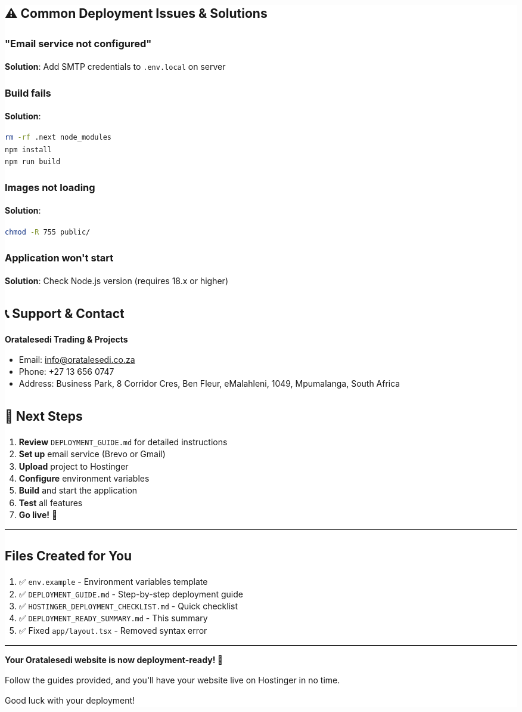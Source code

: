 ## ⚠️ Common Deployment Issues & Solutions

### "Email service not configured"
**Solution**: Add SMTP credentials to `.env.local` on server

### Build fails
**Solution**: 
```bash
rm -rf .next node_modules
npm install
npm run build
```

### Images not loading
**Solution**: 
```bash
chmod -R 755 public/
```

### Application won't start
**Solution**: Check Node.js version (requires 18.x or higher)

## 📞 Support & Contact

**Oratalesedi Trading & Projects**
- Email: info@oratalesedi.co.za
- Phone: +27 13 656 0747
- Address: Business Park, 8 Corridor Cres, Ben Fleur, eMalahleni, 1049, Mpumalanga, South Africa

## 🎯 Next Steps

1. **Review** `DEPLOYMENT_GUIDE.md` for detailed instructions
2. **Set up** email service (Brevo or Gmail)
3. **Upload** project to Hostinger
4. **Configure** environment variables
5. **Build** and start the application
6. **Test** all features
7. **Go live!** 🎉

---

## Files Created for You

1. ✅ `env.example` - Environment variables template
2. ✅ `DEPLOYMENT_GUIDE.md` - Step-by-step deployment guide
3. ✅ `HOSTINGER_DEPLOYMENT_CHECKLIST.md` - Quick checklist
4. ✅ `DEPLOYMENT_READY_SUMMARY.md` - This summary
5. ✅ Fixed `app/layout.tsx` - Removed syntax error

---

**Your Oratalesedi website is now deployment-ready! 🚀**

Follow the guides provided, and you'll have your website live on Hostinger in no time.

Good luck with your deployment!
